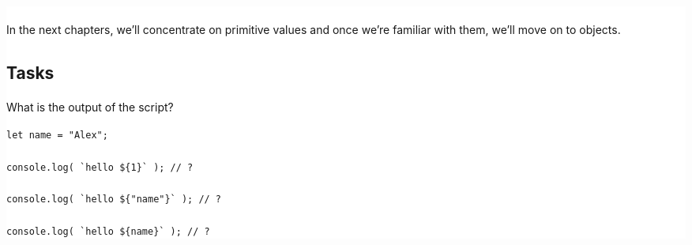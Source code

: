 <br>
In the next chapters, we’ll concentrate on primitive values and once we’re familiar with them, we’ll move on to objects.

## Tasks

What is the output of the script?

```
let name = "Alex";

console.log( `hello ${1}` ); // ?

console.log( `hello ${"name"}` ); // ?

console.log( `hello ${name}` ); // ?
```